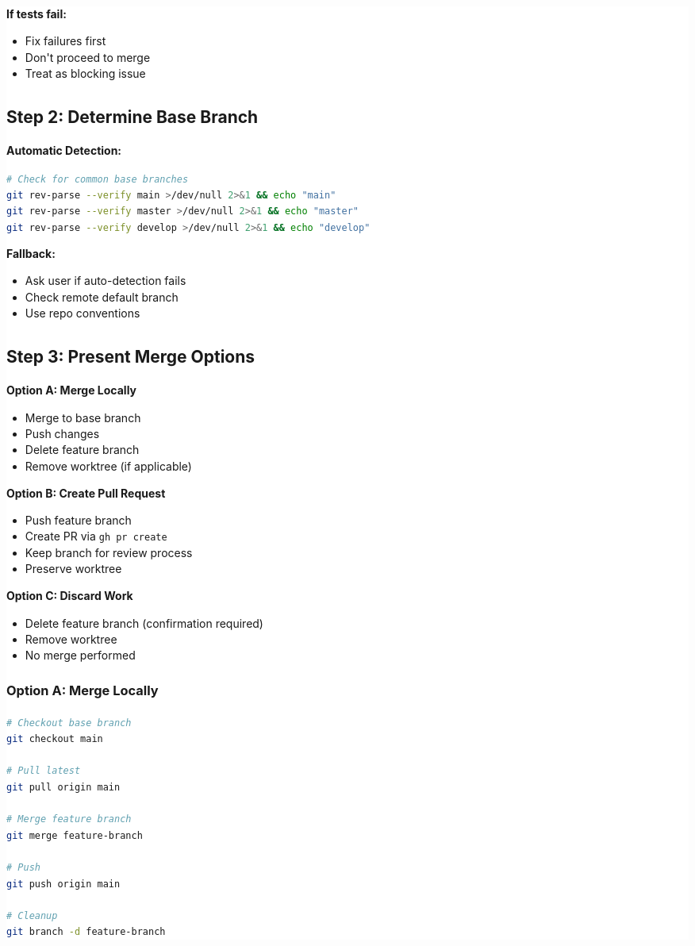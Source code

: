 **If tests fail:**
- Fix failures first
- Don't proceed to merge
- Treat as blocking issue

</Callout>

## Step 2: Determine Base Branch

**Automatic Detection:**

```bash
# Check for common base branches
git rev-parse --verify main >/dev/null 2>&1 && echo "main"
git rev-parse --verify master >/dev/null 2>&1 && echo "master"
git rev-parse --verify develop >/dev/null 2>&1 && echo "develop"
```

**Fallback:**
- Ask user if auto-detection fails
- Check remote default branch
- Use repo conventions

## Step 3: Present Merge Options

<Card title="Available Actions">

**Option A: Merge Locally**
- Merge to base branch
- Push changes
- Delete feature branch
- Remove worktree (if applicable)

**Option B: Create Pull Request**
- Push feature branch
- Create PR via `gh pr create`
- Keep branch for review process
- Preserve worktree

**Option C: Discard Work**
- Delete feature branch (confirmation required)
- Remove worktree
- No merge performed

</Card>

### Option A: Merge Locally

```bash
# Checkout base branch
git checkout main

# Pull latest
git pull origin main

# Merge feature branch
git merge feature-branch

# Push
git push origin main

# Cleanup
git branch -d feature-branch
```
